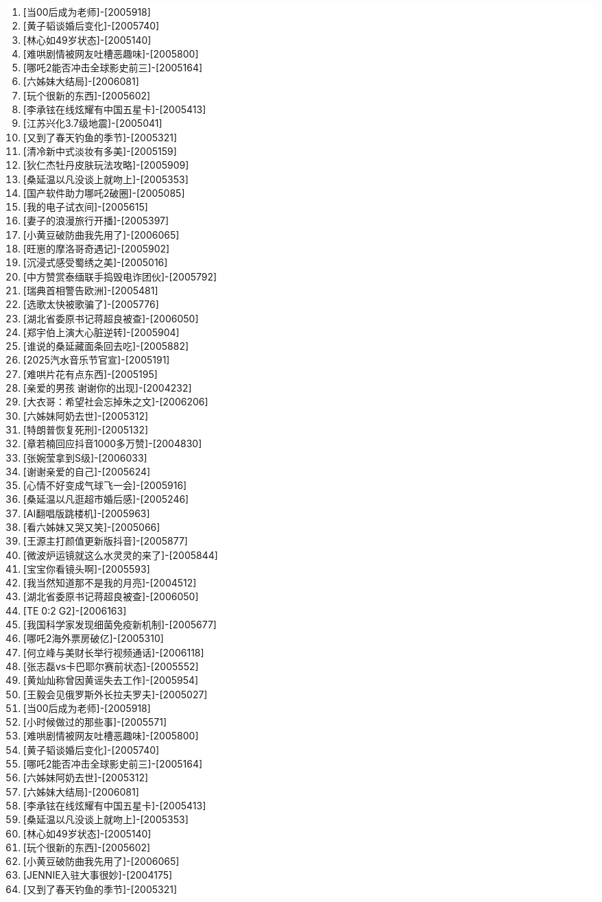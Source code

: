 1. [当00后成为老师]-[2005918]
1. [黄子韬谈婚后变化]-[2005740]
1. [林心如49岁状态]-[2005140]
1. [难哄剧情被网友吐槽恶趣味]-[2005800]
1. [哪吒2能否冲击全球影史前三]-[2005164]
1. [六姊妹大结局]-[2006081]
1. [玩个很新的东西]-[2005602]
1. [李承铉在线炫耀有中国五星卡]-[2005413]
1. [江苏兴化3.7级地震]-[2005041]
1. [又到了春天钓鱼的季节]-[2005321]
1. [清冷新中式淡妆有多美]-[2005159]
1. [狄仁杰牡丹皮肤玩法攻略]-[2005909]
1. [桑延温以凡没谈上就吻上]-[2005353]
1. [国产软件助力哪吒2破圈]-[2005085]
1. [我的电子试衣间]-[2005615]
1. [妻子的浪漫旅行开播]-[2005397]
1. [小黄豆破防曲我先用了]-[2006065]
1. [旺崽的摩洛哥奇遇记]-[2005902]
1. [沉浸式感受蜀绣之美]-[2005016]
1. [中方赞赏泰缅联手捣毁电诈团伙]-[2005792]
1. [瑞典首相警告欧洲]-[2005481]
1. [选歌太快被歌骗了]-[2005776]
1. [湖北省委原书记蒋超良被查]-[2006050]
1. [郑宇伯上演大心脏逆转]-[2005904]
1. [谁说的桑延藏面条回去吃]-[2005882]
1. [2025汽水音乐节官宣]-[2005191]
1. [难哄片花有点东西]-[2005195]
1. [亲爱的男孩 谢谢你的出现]-[2004232]
1. [大衣哥：希望社会忘掉朱之文]-[2006206]
1. [六姊妹阿奶去世]-[2005312]
1. [特朗普恢复死刑]-[2005132]
1. [章若楠回应抖音1000多万赞]-[2004830]
1. [张婉莹拿到S级]-[2006033]
1. [谢谢亲爱的自己]-[2005624]
1. [心情不好变成气球飞一会]-[2005916]
1. [桑延温以凡逛超市婚后感]-[2005246]
1. [AI翻唱版跳楼机]-[2005963]
1. [看六姊妹又哭又笑]-[2005066]
1. [王源主打颜值更新版抖音]-[2005877]
1. [微波炉运镜就这么水灵灵的来了]-[2005844]
1. [宝宝你看镜头啊]-[2005593]
1. [我当然知道那不是我的月亮]-[2004512]
1. [湖北省委原书记蒋超良被查]-[2006050]
1. [TE 0:2 G2]-[2006163]
1. [我国科学家发现细菌免疫新机制]-[2005677]
1. [哪吒2海外票房破亿]-[2005310]
1. [何立峰与美财长举行视频通话]-[2006118]
1. [张志磊vs卡巴耶尔赛前状态]-[2005552]
1. [黄灿灿称曾因黄谣失去工作]-[2005954]
1. [王毅会见俄罗斯外长拉夫罗夫]-[2005027]
1. [当00后成为老师]-[2005918]
1. [小时候做过的那些事]-[2005571]
1. [难哄剧情被网友吐槽恶趣味]-[2005800]
1. [黄子韬谈婚后变化]-[2005740]
1. [哪吒2能否冲击全球影史前三]-[2005164]
1. [六姊妹阿奶去世]-[2005312]
1. [六姊妹大结局]-[2006081]
1. [李承铉在线炫耀有中国五星卡]-[2005413]
1. [桑延温以凡没谈上就吻上]-[2005353]
1. [林心如49岁状态]-[2005140]
1. [玩个很新的东西]-[2005602]
1. [小黄豆破防曲我先用了]-[2006065]
1. [JENNIE入驻大事很妙]-[2004175]
1. [又到了春天钓鱼的季节]-[2005321]